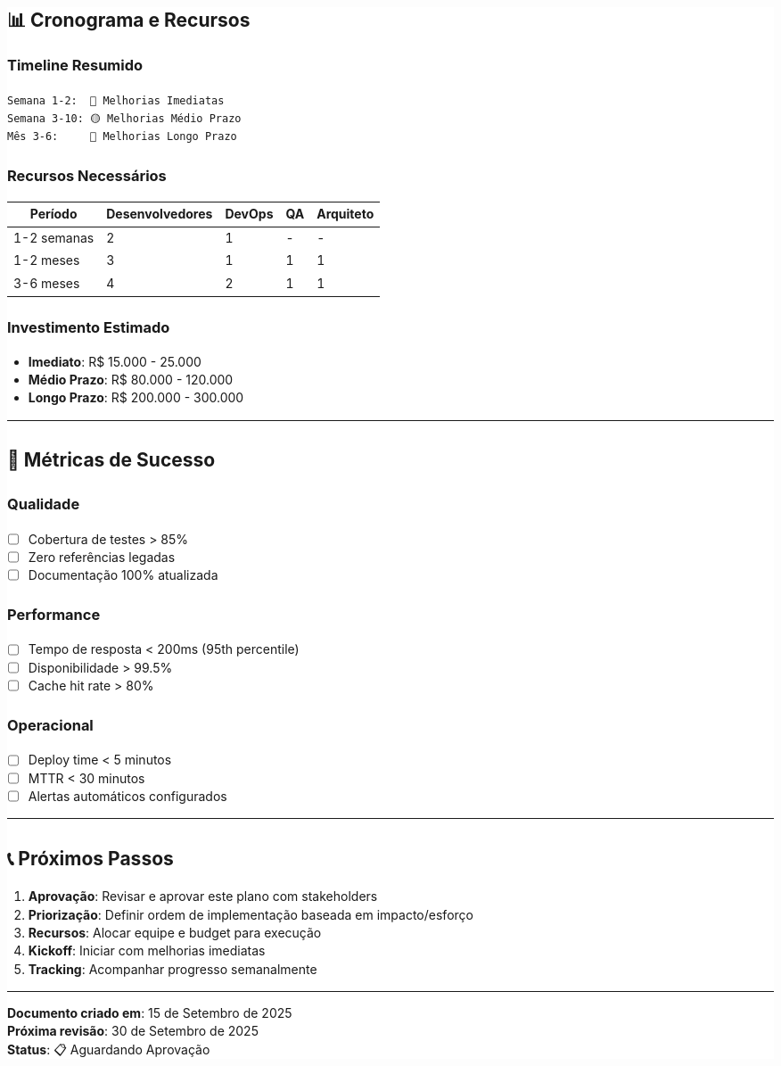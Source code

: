 ## 📊 **Cronograma e Recursos**

### **Timeline Resumido**
```
Semana 1-2:  🔴 Melhorias Imediatas
Semana 3-10: 🟡 Melhorias Médio Prazo
Mês 3-6:     🔵 Melhorias Longo Prazo
```

### **Recursos Necessários**
| Período | Desenvolvedores | DevOps | QA | Arquiteto |
|---------|----------------|--------|----|-----------|
| 1-2 semanas | 2 | 1 | - | - |
| 1-2 meses | 3 | 1 | 1 | 1 |
| 3-6 meses | 4 | 2 | 1 | 1 |

### **Investimento Estimado**
- **Imediato**: R$ 15.000 - 25.000
- **Médio Prazo**: R$ 80.000 - 120.000
- **Longo Prazo**: R$ 200.000 - 300.000

---

## 🎯 **Métricas de Sucesso**

### **Qualidade**
- [ ] Cobertura de testes > 85%
- [ ] Zero referências legadas
- [ ] Documentação 100% atualizada

### **Performance**
- [ ] Tempo de resposta < 200ms (95th percentile)
- [ ] Disponibilidade > 99.5%
- [ ] Cache hit rate > 80%

### **Operacional**
- [ ] Deploy time < 5 minutos
- [ ] MTTR < 30 minutos
- [ ] Alertas automáticos configurados

---

## 📞 **Próximos Passos**

1. **Aprovação**: Revisar e aprovar este plano com stakeholders
2. **Priorização**: Definir ordem de implementação baseada em impacto/esforço
3. **Recursos**: Alocar equipe e budget para execução
4. **Kickoff**: Iniciar com melhorias imediatas
5. **Tracking**: Acompanhar progresso semanalmente

---

**Documento criado em**: 15 de Setembro de 2025  
**Próxima revisão**: 30 de Setembro de 2025  
**Status**: 📋 Aguardando Aprovação
